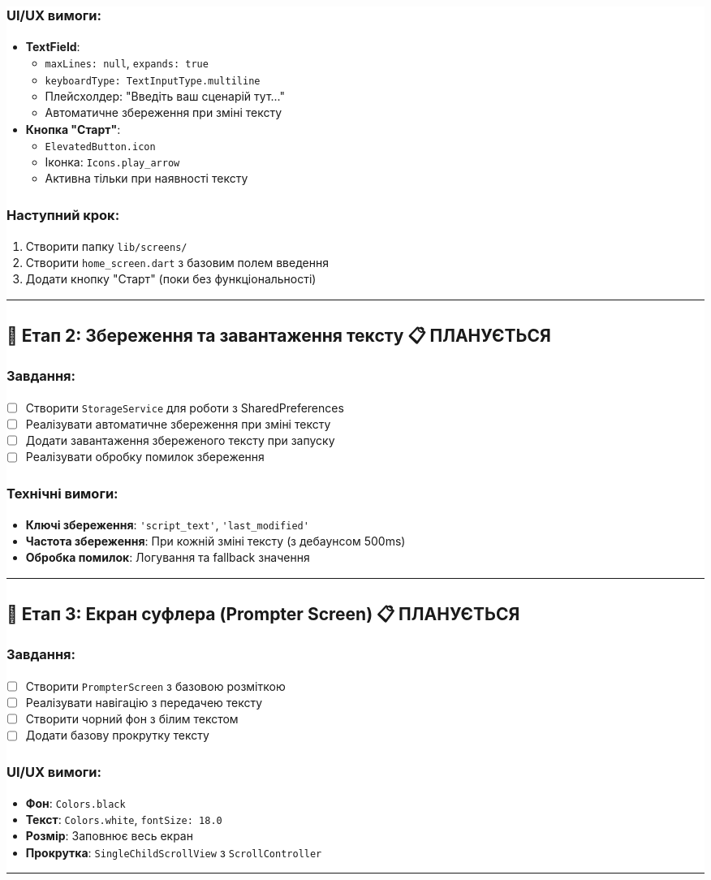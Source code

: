 ### UI/UX вимоги:
- **TextField**: 
  - `maxLines: null`, `expands: true`
  - `keyboardType: TextInputType.multiline`
  - Плейсхолдер: "Введіть ваш сценарій тут..."
  - Автоматичне збереження при зміні тексту
- **Кнопка "Старт"**: 
  - `ElevatedButton.icon`
  - Іконка: `Icons.play_arrow`
  - Активна тільки при наявності тексту

### Наступний крок:
1. Створити папку `lib/screens/`
2. Створити `home_screen.dart` з базовим полем введення
3. Додати кнопку "Старт" (поки без функціональності)

---

## 💾 Етап 2: Збереження та завантаження тексту 📋 ПЛАНУЄТЬСЯ

### Завдання:
- [ ] Створити `StorageService` для роботи з SharedPreferences
- [ ] Реалізувати автоматичне збереження при зміні тексту
- [ ] Додати завантаження збереженого тексту при запуску
- [ ] Реалізувати обробку помилок збереження

### Технічні вимоги:
- **Ключі збереження**: `'script_text'`, `'last_modified'`
- **Частота збереження**: При кожній зміні тексту (з дебаунсом 500ms)
- **Обробка помилок**: Логування та fallback значення

---

## 📱 Етап 3: Екран суфлера (Prompter Screen) 📋 ПЛАНУЄТЬСЯ

### Завдання:
- [ ] Створити `PrompterScreen` з базовою розміткою
- [ ] Реалізувати навігацію з передачею тексту
- [ ] Створити чорний фон з білим текстом
- [ ] Додати базову прокрутку тексту

### UI/UX вимоги:
- **Фон**: `Colors.black`
- **Текст**: `Colors.white`, `fontSize: 18.0`
- **Розмір**: Заповнює весь екран
- **Прокрутка**: `SingleChildScrollView` з `ScrollController`

---
